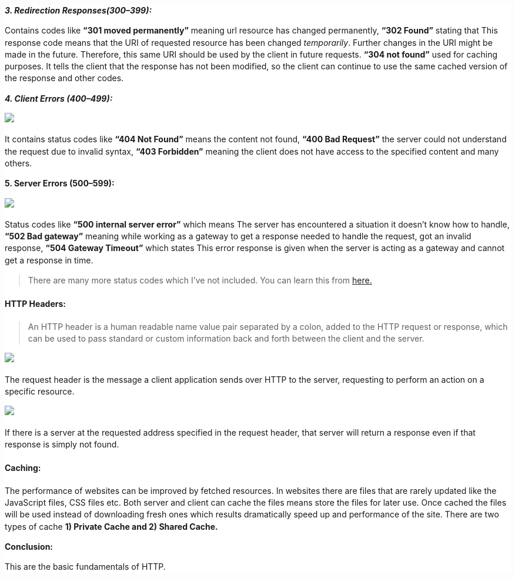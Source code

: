 ***3\. Redirection Responses(300–399):***

Contains codes like **“301 moved permanently”** meaning url resource has changed permanently, **“302 Found”** stating that This response code means that the URI of requested resource has been changed *temporarily*. Further changes in the URI might be made in the future. Therefore, this same URI should be used by the client in future requests. **“304 not found”** used for caching purposes. It tells the client that the response has not been modified, so the client can continue to use the same cached version of the response and other codes.

***4\. Client Errors (400–499):***

![](https://cdn.hashnode.com/res/hashnode/image/upload/v1684230792893/58a6ccfe-6989-4d95-8d9c-b133de6863a4.png)

It contains status codes like **“404 Not Found”** means the content not found, **“400 Bad Request”** the server could not understand the request due to invalid syntax, **“403 Forbidden”** meaning the client does not have access to the specified content and many others.

**5\. Server Errors (500–599):**

![](https://cdn.hashnode.com/res/hashnode/image/upload/v1684230794369/c55b36fe-a41c-4bbe-b122-43e6a6a3727a.png)

Status codes like **“500 internal server error”** which means The server has encountered a situation it doesn’t know how to handle, **“502 Bad gateway”** meaning while working as a gateway to get a response needed to handle the request, got an invalid response, **“504 Gateway Timeout”** which states This error response is given when the server is acting as a gateway and cannot get a response in time.

> There are many more status codes which I’ve not included. You can learn this from [here.](https://developer.mozilla.org/en-US/docs/Web/HTTP/Status)

#### HTTP Headers:

> An HTTP header is a human readable name value pair separated by a colon, added to the HTTP request or response, which can be used to pass standard or custom information back and forth between the client and the server.

![](https://cdn.hashnode.com/res/hashnode/image/upload/v1684230795634/5796cbbe-232f-4527-bf32-ee5bf0de8640.png)

The request header is the message a client application sends over HTTP to the server, requesting to perform an action on a specific resource.

![](https://cdn.hashnode.com/res/hashnode/image/upload/v1684230797158/4a9fd809-de84-4063-bac1-3fe34c074d1e.png)

If there is a server at the requested address specified in the request header, that server will return a response even if that response is simply not found.

#### Caching:

The performance of websites can be improved by fetched resources. In websites there are files that are rarely updated like the JavaScript files, CSS files etc. Both server and client can cache the files means store the files for later use. Once cached the files will be used instead of downloading fresh ones which results dramatically speed up and performance of the site. There are two types of cache **1) Private Cache and 2) Shared Cache.**

**Conclusion:**

This are the basic fundamentals of HTTP.